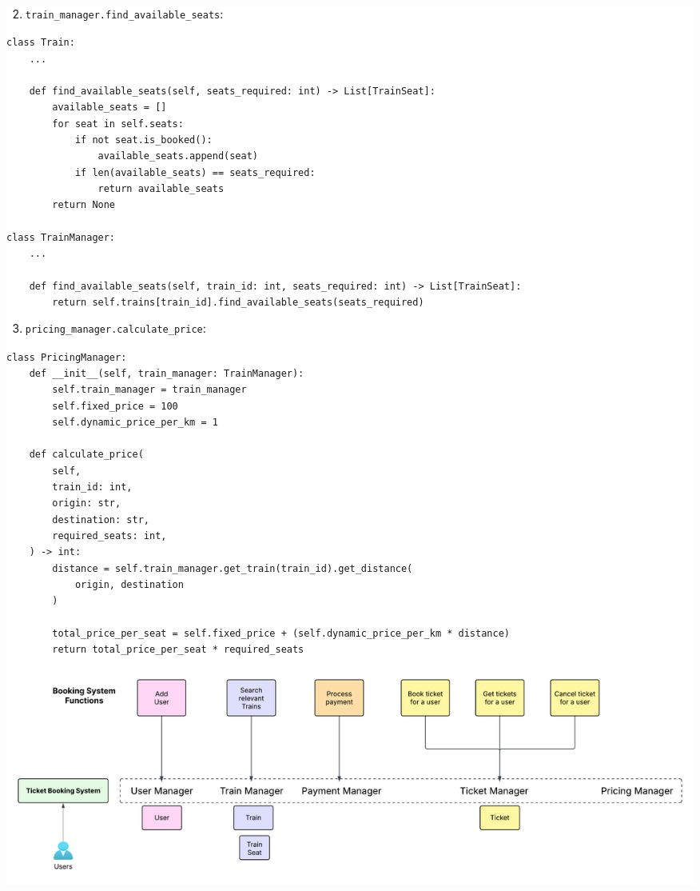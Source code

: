 2. `train_manager.find_available_seats`:

```
class Train:
    ...

    def find_available_seats(self, seats_required: int) -> List[TrainSeat]:
        available_seats = []
        for seat in self.seats:
            if not seat.is_booked():
                available_seats.append(seat)
            if len(available_seats) == seats_required:
                return available_seats
        return None

class TrainManager:
    ...

    def find_available_seats(self, train_id: int, seats_required: int) -> List[TrainSeat]:
    	return self.trains[train_id].find_available_seats(seats_required)

```

3. `pricing_manager.calculate_price`:

```
class PricingManager:
    def __init__(self, train_manager: TrainManager):
        self.train_manager = train_manager
        self.fixed_price = 100
        self.dynamic_price_per_km = 1

    def calculate_price(
        self,
        train_id: int,
        origin: str,
        destination: str,
        required_seats: int,
    ) -> int:
        distance = self.train_manager.get_train(train_id).get_distance(
            origin, destination
        )

        total_price_per_seat = self.fixed_price + (self.dynamic_price_per_km * distance)
        return total_price_per_seat * required_seats

```

<img src="./images/PricingManagerAdded.png" alt="Alt text"/>
